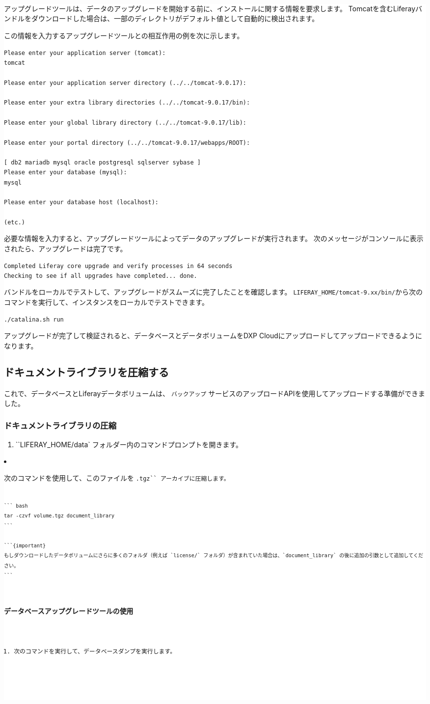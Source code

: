 アップグレードツールは、データのアップグレードを開始する前に、インストールに関する情報を要求します。 Tomcatを含むLiferayバンドルをダウンロードした場合は、一部のディレクトリがデフォルト値として自動的に検出されます。

この情報を入力するアップグレードツールとの相互作用の例を次に示します。

    Please enter your application server (tomcat):
    tomcat
    
    Please enter your application server directory (../../tomcat-9.0.17):
    
    Please enter your extra library directories (../../tomcat-9.0.17/bin):
    
    Please enter your global library directory (../../tomcat-9.0.17/lib):
    
    Please enter your portal directory (../../tomcat-9.0.17/webapps/ROOT):
    
    [ db2 mariadb mysql oracle postgresql sqlserver sybase ]
    Please enter your database (mysql):
    mysql
    
    Please enter your database host (localhost):
    
    (etc.)

必要な情報を入力すると、アップグレードツールによってデータのアップグレードが実行されます。 次のメッセージがコンソールに表示されたら、アップグレードは完了です。

    Completed Liferay core upgrade and verify processes in 64 seconds
    Checking to see if all upgrades have completed... done.

バンドルをローカルでテストして、アップグレードがスムーズに完了したことを確認します。 `LIFERAY_HOME/tomcat-9.xx/bin/`から次のコマンドを実行して、インスタンスをローカルでテストできます。

``` bash
./catalina.sh run
```

アップグレードが完了して検証されると、データベースとデータボリュームをDXP Cloudにアップロードしてアップロードできるようになります。

## ドキュメントライブラリを圧縮する

これで、データベースとLiferayデータボリュームは、 `バックアップ` サービスのアップロードAPIを使用してアップロードする準備ができました。

### ドキュメントライブラリの圧縮

1.  ``LIFERAY_HOME/data` フォルダー内のコマンドプロンプトを開きます。</p></li>
<li><p spaces-before="0"> 次のコマンドを使用して、このファイルを <code>.tgz`` アーカイブに圧縮します。

    ``` bash
    tar -czvf volume.tgz document_library
    ```

    ```{important}
    もしダウンロードしたデータボリュームにさらに多くのフォルダ（例えば `license/` フォルダ）が含まれていた場合は、`document_library` の後に追加の引数として追加してください。
    ```

### データベースアップグレードツールの使用

1.  次のコマンドを実行して、データベースダンプを実行します。
   